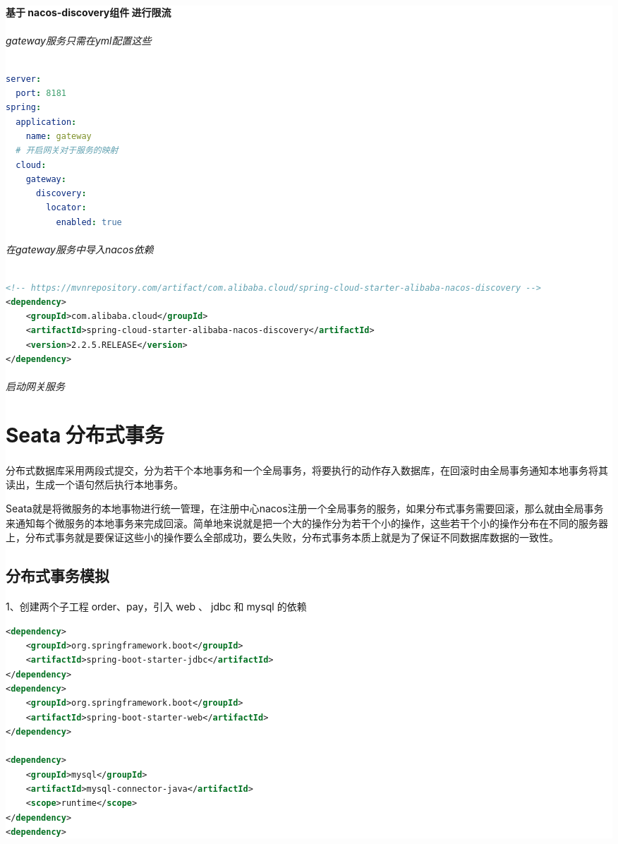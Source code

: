 

#### 基于 nacos-discovery组件 进行限流

###### gateway服务只需在yml配置这些

```yaml
server:
  port: 8181
spring:
  application:
    name: gateway
  # 开启网关对于服务的映射
  cloud:
    gateway:
      discovery:
        locator:
          enabled: true
```



###### 在gateway服务中导入nacos依赖

```xml
<!-- https://mvnrepository.com/artifact/com.alibaba.cloud/spring-cloud-starter-alibaba-nacos-discovery -->
<dependency>
    <groupId>com.alibaba.cloud</groupId>
    <artifactId>spring-cloud-starter-alibaba-nacos-discovery</artifactId>
    <version>2.2.5.RELEASE</version>
</dependency>
```



###### 启动网关服务





# Seata	分布式事务

分布式数据库采用两段式提交，分为若干个本地事务和一个全局事务，将要执行的动作存入数据库，在回滚时由全局事务通知本地事务将其读出，生成一个语句然后执行本地事务。

Seata就是将微服务的本地事物进行统一管理，在注册中心nacos注册一个全局事务的服务，如果分布式事务需要回滚，那么就由全局事务来通知每个微服务的本地事务来完成回滚。简单地来说就是把一个大的操作分为若干个小的操作，这些若干个小的操作分布在不同的服务器上，分布式事务就是要保证这些小的操作要么全部成功，要么失败，分布式事务本质上就是为了保证不同数据库数据的一致性。



## 分布式事务模拟

1、创建两个子工程 order、pay，引入 web 、 jdbc 和 mysql 的依赖

```xml
<dependency>
    <groupId>org.springframework.boot</groupId>
    <artifactId>spring-boot-starter-jdbc</artifactId>
</dependency>
<dependency>
    <groupId>org.springframework.boot</groupId>
    <artifactId>spring-boot-starter-web</artifactId>
</dependency>

<dependency>
    <groupId>mysql</groupId>
    <artifactId>mysql-connector-java</artifactId>
    <scope>runtime</scope>
</dependency>
<dependency>
```
